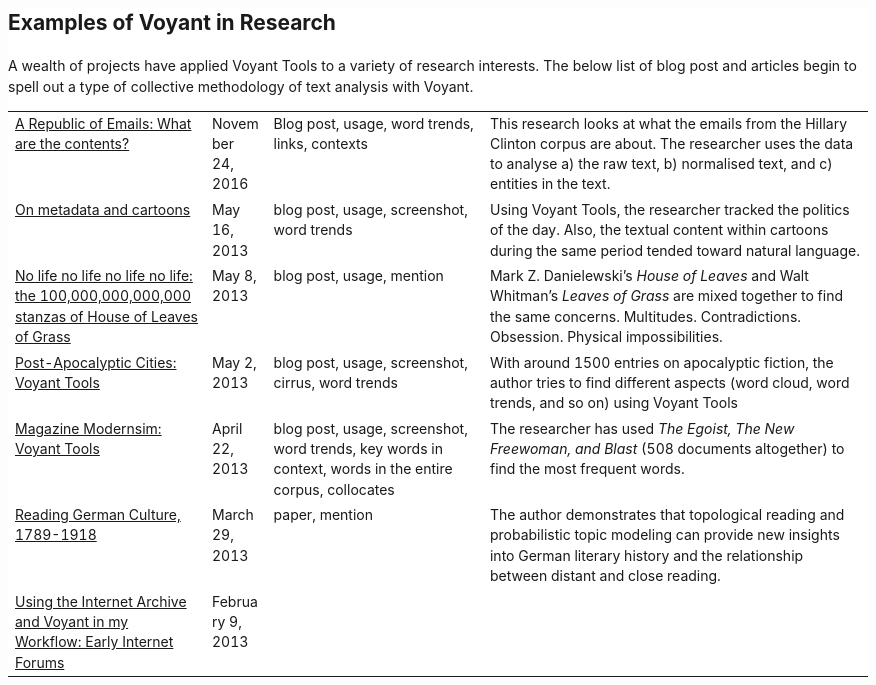 <h2>Examples of Voyant in Research</h2>
<p>A wealth of projects have applied Voyant Tools to a variety of research interests. The below list of blog post and articles begin to spell out a type of collective methodology of text analysis with Voyant.</p>
<table cellspacing="2" cellpadding="2">
<tbody>
<tbody>
<tr>
<td><a href="http://www.maxkemman.nl/2016/11/a-republic-of-emails-what-are-the-contents/"><span style="font-weight: 400">A Republic of Emails: What are the contents?</span></a></td>
<td><span style="font-weight: 400">November 24, 2016</span></td>
<td><span style="font-weight: 400">Blog post, usage, word trends, links, contexts</span></td>
<td><span style="font-weight: 400">This research looks at what the emails from the Hillary Clinton corpus are about. The researcher uses the data to analyse a) the raw text, b) normalised text, and c) entities in the text.</span></td>
</tr>
<tr>
<td><a href="http://britishlibrary.typepad.co.uk/digital-scholarship/2013/05/on-metadata-and-cartoons.html">On metadata and cartoons</a></td>
<td>May 16, 2013</td>
<td>blog post, usage, screenshot, word trends</td>
<td>Using Voyant Tools, the researcher tracked the politics of the day. Also, the textual content within cartoons during the same period tended toward natural language.</td>
</tr>
<tr>
<td><a href="http://www.samplereality.com/2013/05/08/no-life-no-life-no-life-no-life-the-100000000000000-stanzas-of-house-of-leaves-of-grass/">No life no life no life no life: the 100,000,000,000,000 stanzas of House of Leaves of Grass</a></td>
<td>May 8, 2013</td>
<td>blog post, usage, mention</td>
<td>Mark Z. Danielewski’s <i> House of Leaves </i> and Walt Whitman’s <i>Leaves of Grass</i> are mixed together to find the same concerns. Multitudes. Contradictions. Obsession. Physical impossibilities. </td>
</tr>
<tr>
<td><a href="http://postapocalypticcities.wordpress.com/2013/05/02/voyanttools/">Post-Apocalyptic Cities: Voyant Tools</a></td>
<td>May 2, 2013</td>
<td>blog post, usage, screenshot, cirrus, word trends</td>
<td>With around 1500 entries on apocalyptic fiction, the author tries to find different aspects (word cloud, word trends, and so on) using Voyant Tools</td>
</tr>
<tr>
<td><a href="http://modernist-magazines.org/?q=node/600">Magazine Modernsim: Voyant Tools</a></td>
<td>April 22, 2013</td>
<td>blog post, usage, screenshot, word trends, key words in context, words in the entire corpus, collocates</td>
<td>The researcher has used <i>The Egoist, The New Freewoman, and Blast</i> (508 documents altogether) to find the most frequent words.  </td>
</tr>
<tr>
<td><a href="http://www.jltonline.de/index.php/conferences/article/view/502/1306">Reading German Culture, 1789-1918</a></td>
<td>March 29, 2013</td>
<td>paper, mention</td>
<td>The author demonstrates that topological reading and probabilistic topic modeling can provide new insights into German literary history and the relationship between distant and close reading.</td>
</tr>
<tr>
<td><a href="https://ianmilli.wordpress.com/2013/02/09/using-the-internet-archive-and-voyant-in-my-workflow-early-internet-forums//">Using the Internet Archive and Voyant in my Workflow: Early Internet Forums</a></td>
<td>February 9, 2013</td>